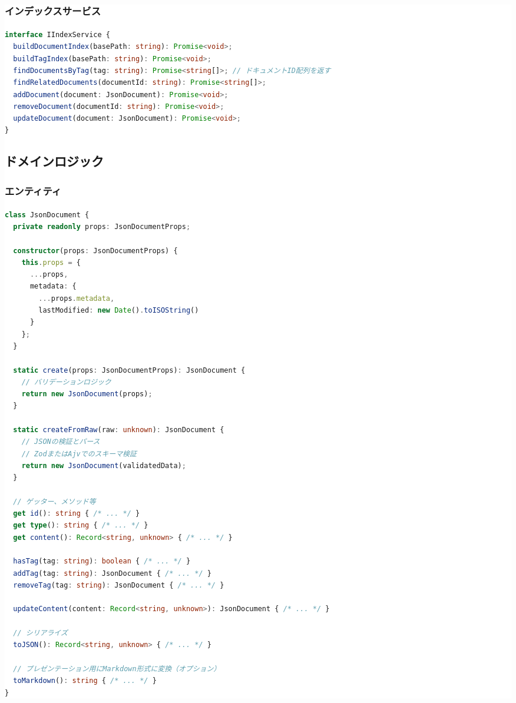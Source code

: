 ### インデックスサービス

```typescript
interface IIndexService {
  buildDocumentIndex(basePath: string): Promise<void>;
  buildTagIndex(basePath: string): Promise<void>;
  findDocumentsByTag(tag: string): Promise<string[]>; // ドキュメントID配列を返す
  findRelatedDocuments(documentId: string): Promise<string[]>;
  addDocument(document: JsonDocument): Promise<void>;
  removeDocument(documentId: string): Promise<void>;
  updateDocument(document: JsonDocument): Promise<void>;
}
```

## ドメインロジック

### エンティティ

```typescript
class JsonDocument {
  private readonly props: JsonDocumentProps;

  constructor(props: JsonDocumentProps) {
    this.props = {
      ...props,
      metadata: {
        ...props.metadata,
        lastModified: new Date().toISOString()
      }
    };
  }

  static create(props: JsonDocumentProps): JsonDocument {
    // バリデーションロジック
    return new JsonDocument(props);
  }

  static createFromRaw(raw: unknown): JsonDocument {
    // JSONの検証とパース
    // ZodまたはAjvでのスキーマ検証
    return new JsonDocument(validatedData);
  }

  // ゲッター、メソッド等
  get id(): string { /* ... */ }
  get type(): string { /* ... */ }
  get content(): Record<string, unknown> { /* ... */ }
  
  hasTag(tag: string): boolean { /* ... */ }
  addTag(tag: string): JsonDocument { /* ... */ }
  removeTag(tag: string): JsonDocument { /* ... */ }
  
  updateContent(content: Record<string, unknown>): JsonDocument { /* ... */ }
  
  // シリアライズ
  toJSON(): Record<string, unknown> { /* ... */ }
  
  // プレゼンテーション用にMarkdown形式に変換（オプション）
  toMarkdown(): string { /* ... */ }
}
```

